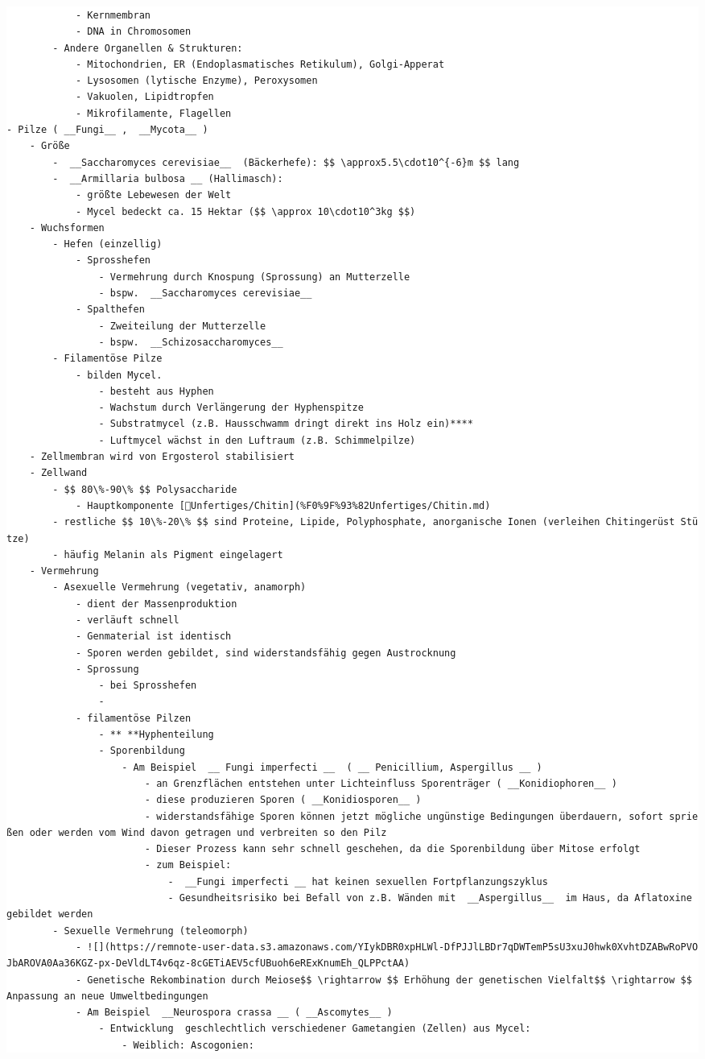 				- Kernmembran
				- DNA in Chromosomen
			- Andere Organellen & Strukturen:
				- Mitochondrien, ER (Endoplasmatisches Retikulum), Golgi-Apperat
				- Lysosomen (lytische Enzyme), Peroxysomen
				- Vakuolen, Lipidtropfen
				- Mikrofilamente, Flagellen
	- Pilze ( __Fungi__ ,  __Mycota__ )
		- Größe
			-  __Saccharomyces cerevisiae__  (Bäckerhefe): $$ \approx5.5\cdot10^{-6}m $$ lang
			-  __Armillaria bulbosa __ (Hallimasch):
				- größte Lebewesen der Welt
				- Mycel bedeckt ca. 15 Hektar ($$ \approx 10\cdot10^3kg $$)
		- Wuchsformen
			- Hefen (einzellig)
				- Sprosshefen
					- Vermehrung durch Knospung (Sprossung) an Mutterzelle
					- bspw.  __Saccharomyces cerevisiae__ 
				- Spalthefen
					- Zweiteilung der Mutterzelle
					- bspw.  __Schizosaccharomyces__ 
			- Filamentöse Pilze
				- bilden Mycel.
					- besteht aus Hyphen
					- Wachstum durch Verlängerung der Hyphenspitze
					- Substratmycel (z.B. Hausschwamm dringt direkt ins Holz ein)****
					- Luftmycel wächst in den Luftraum (z.B. Schimmelpilze)
		- Zellmembran wird von Ergosterol stabilisiert
		- Zellwand
			- $$ 80\%-90\% $$ Polysaccharide
				- Hauptkomponente [📂Unfertiges/Chitin](%F0%9F%93%82Unfertiges/Chitin.md)
			- restliche $$ 10\%-20\% $$ sind Proteine, Lipide, Polyphosphate, anorganische Ionen (verleihen Chitingerüst Stütze)
			- häufig Melanin als Pigment eingelagert
		- Vermehrung
			- Asexuelle Vermehrung (vegetativ, anamorph)
				- dient der Massenproduktion
				- verläuft schnell
				- Genmaterial ist identisch
				- Sporen werden gebildet, sind widerstandsfähig gegen Austrocknung
				- Sprossung
					- bei Sprosshefen
					- 
				- filamentöse Pilzen
					- ** **Hyphenteilung  
					- Sporenbildung
						- Am Beispiel  __ Fungi imperfecti __  ( __ Penicillium, Aspergillus __ )
							- an Grenzflächen entstehen unter Lichteinfluss Sporenträger ( __Konidiophoren__ )
							- diese produzieren Sporen ( __Konidiosporen__ )
							- widerstandsfähige Sporen können jetzt mögliche ungünstige Bedingungen überdauern, sofort sprießen oder werden vom Wind davon getragen und verbreiten so den Pilz
							- Dieser Prozess kann sehr schnell geschehen, da die Sporenbildung über Mitose erfolgt
							- zum Beispiel:
								-  __Fungi imperfecti __ hat keinen sexuellen Fortpflanzungszyklus
								- Gesundheitsrisiko bei Befall von z.B. Wänden mit  __Aspergillus__  im Haus, da Aflatoxine gebildet werden
			- Sexuelle Vermehrung (teleomorph)
				- ![](https://remnote-user-data.s3.amazonaws.com/YIykDBR0xpHLWl-DfPJJlLBDr7qDWTemP5sU3xuJ0hwk0XvhtDZABwRoPVOJbAROVA0Aa36KGZ-px-DeVldLT4v6qz-8cGETiAEV5cfUBuoh6eRExKnumEh_QLPPctAA)  
				- Genetische Rekombination durch Meiose$$ \rightarrow $$ Erhöhung der genetischen Vielfalt$$ \rightarrow $$ Anpassung an neue Umweltbedingungen 
				- Am Beispiel  __Neurospora crassa __ ( __Ascomytes__ )
					- Entwicklung  geschlechtlich verschiedener Gametangien (Zellen) aus Mycel:
						- Weiblich: Ascogonien: